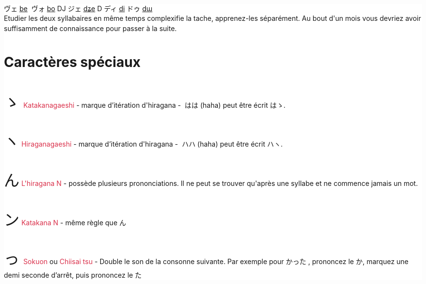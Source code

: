 <td>ヴェ <span class="API" title="Alphabet phonétique international"><a title="Alphabet phonétique international" href="https://fr.wikipedia.org/wiki/Alphabet_phon%C3%A9tique_international">be</a></span></td>
<td> ヴォ <span class="API" title="Alphabet phonétique international"><a title="Alphabet phonétique international" href="https://fr.wikipedia.org/wiki/Alphabet_phon%C3%A9tique_international">bo</a></span></td>
</tr>
<tr align="center">
<td>DJ</td>
<td></td>
<td></td>
<td></td>
<td>ジェ <span class="API" title="Alphabet phonétique international"><a title="Alphabet phonétique international" href="https://fr.wikipedia.org/wiki/Alphabet_phon%C3%A9tique_international">dʑe</a></span></td>
<td></td>
</tr>
<tr align="center">
<td>D</td>
<td></td>
<td>ディ <span class="API" title="Alphabet phonétique international"><a title="Alphabet phonétique international" href="https://fr.wikipedia.org/wiki/Alphabet_phon%C3%A9tique_international">di</a></span></td>
<td>ドゥ <span class="API" title="Alphabet phonétique international"><a title="Alphabet phonétique international" href="https://fr.wikipedia.org/wiki/Alphabet_phon%C3%A9tique_international">dɯ</a></span></td>
<td></td>
<td></td>
</tr>
</tbody>
</table><br />
Etudier les deux syllabaires en même temps complexifie la tache, apprenez-les séparément. Au bout d'un mois vous devriez avoir suffisamment de connaissance pour passer à la suite.  
<br>
<h1>Caractères spéciaux</h1>
<br>
<span style="font-size: 24pt;">ゝ</span>  <span style="color: #da314b;">Katakanagaeshi</span> - marque d’itération d'hiragana -  はは (haha) peut être écrit はゝ. <br /><br />

<span style="font-size: 24pt;">ヽ</span> <span style="color: #da314b;">Hiraganagaeshi</span> - marque d’itération d'hiragana -  ハハ (haha) peut être écrit ハヽ. <br /><br />

<span style="font-size: 24pt;">ん</span> <span style="color: #da314b;">L'hiragana N</span> - possède plusieurs prononciations. Il ne peut se trouver qu'après une syllabe et ne commence jamais un mot. <br /><br />

<span style="font-size: 24pt;">ン</span> <span style="color: #da314b;">Katakana N</span> - même règle que ん <br /><br />

<span style="font-size: 24pt;">っ</span>  <span style="color: #da314b;">Sokuon</span> ou <span style="color: #da314b;">Chiisai tsu</span> - Double le son de la consonne suivante. Par exemple pour かった , prononcez le か, marquez une demi seconde d’arrêt, puis prononcez le た
